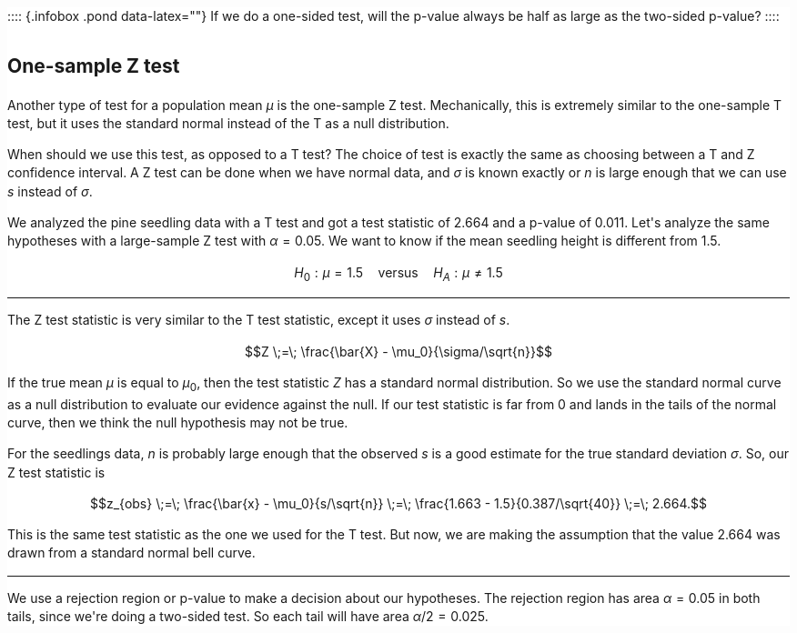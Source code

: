 :::: {.infobox .pond data-latex=""}
If we do a one-sided test, will the p-value always be half as large as the two-sided p-value?
::::

## One-sample Z test

Another type of test for a population mean $\mu$ is the one-sample Z test.  Mechanically, this is extremely similar to the one-sample T test, but it uses the standard normal instead of the T as a null distribution.

When should we use this test, as opposed to a T test?  The choice of test is exactly the same as choosing between a T and Z confidence interval.  A Z test can be done when we have normal data, and $\sigma$ is known exactly or $n$ is large enough that we can use $s$ instead of $\sigma$.

We analyzed the pine seedling data with a T test and got a test statistic of 2.664 and a p-value of 0.011.  Let's analyze the same hypotheses with a large-sample Z test with $\alpha = 0.05$.  We want to know if the mean seedling height is different from 1.5.

$$H_0: \mu = 1.5 \quad \text{versus} \quad H_A: \mu \neq 1.5$$

---

The Z test statistic is very similar to the T test statistic, except it uses $\sigma$ instead of $s$.

$$Z \;=\; \frac{\bar{X} - \mu_0}{\sigma/\sqrt{n}}$$

If the true mean $\mu$ is equal to $\mu_0$, then the test statistic $Z$ has a standard normal distribution.  So we use the standard normal curve as a null distribution to evaluate our evidence against the null.  If our test statistic is far from 0 and lands in the tails of the normal curve, then we think the null hypothesis may not be true.

For the seedlings data, $n$ is probably large enough that the observed $s$ is a good estimate for the true standard deviation $\sigma$.  So, our Z test statistic is

$$z_{obs} \;=\; \frac{\bar{x} - \mu_0}{s/\sqrt{n}} \;=\; \frac{1.663 - 1.5}{0.387/\sqrt{40}} \;=\; 2.664.$$

This is the same test statistic as the one we used for the T test.  But now, we are making the assumption that the value 2.664 was drawn from a standard normal bell curve.

---

We use a rejection region or p-value to make a decision about our hypotheses.  The rejection region has area $\alpha = 0.05$ in both tails, since we're doing a two-sided test.  So each tail will have area $\alpha/2 = 0.025$.
